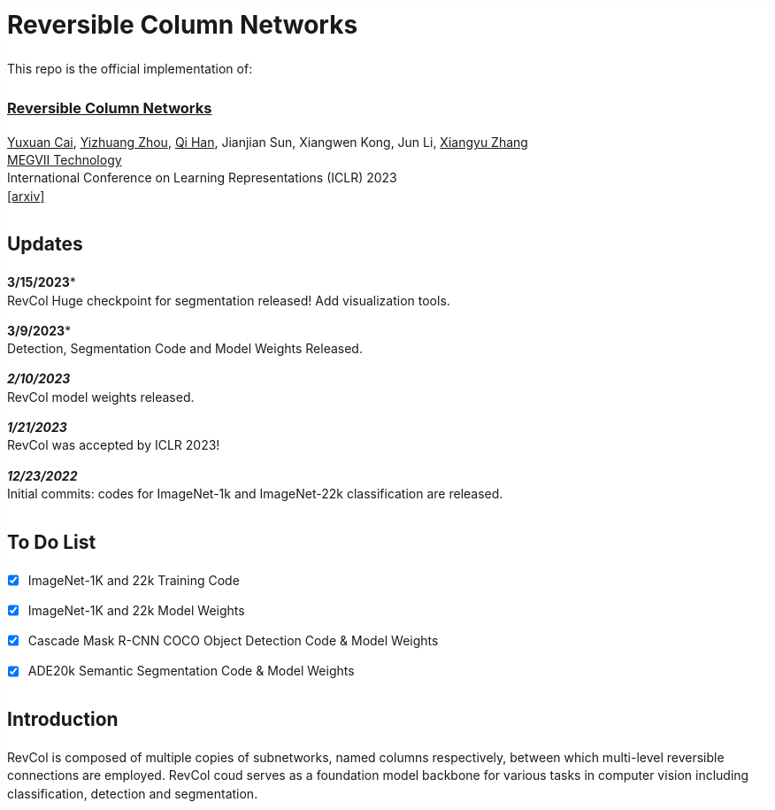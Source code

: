 # Reversible Column Networks 
This repo is the official implementation of:

### [Reversible Column Networks](https://arxiv.org/abs/2212.11696)
[Yuxuan Cai](https://nightsnack.github.io), [Yizhuang Zhou](https://scholar.google.com/citations?user=VRSGDDEAAAAJ), [Qi Han](https://hanqer.github.io), Jianjian Sun, Xiangwen Kong, Jun Li, [Xiangyu Zhang](https://scholar.google.com/citations?user=yuB-cfoAAAAJ) \
[MEGVII Technology](https://en.megvii.com)\
International Conference on Learning Representations (ICLR) 2023\
[\[arxiv\]](https://arxiv.org/abs/2212.11696) 



## Updates
**3/15/2023***\
RevCol Huge checkpoint for segmentation released! Add visualization tools.

**3/9/2023***\
Detection, Segmentation Code and Model Weights Released.

***2/10/2023***\
RevCol model weights released.

***1/21/2023***\
RevCol was accepted by ICLR 2023!

***12/23/2022***\
Initial commits: codes for ImageNet-1k and ImageNet-22k classification are released.


## To Do List


- [x] ImageNet-1K and 22k Training Code  
- [x] ImageNet-1K and 22k Model Weights
- [x] Cascade Mask R-CNN COCO Object Detection Code & Model Weights
- [x] ADE20k Semantic Segmentation Code & Model Weights


## Introduction
RevCol is composed of multiple copies of subnetworks, named columns respectively, between which multi-level reversible connections are employed. RevCol coud serves as a foundation model backbone for various tasks in computer vision including classification, detection and segmentation.

<p align="center">